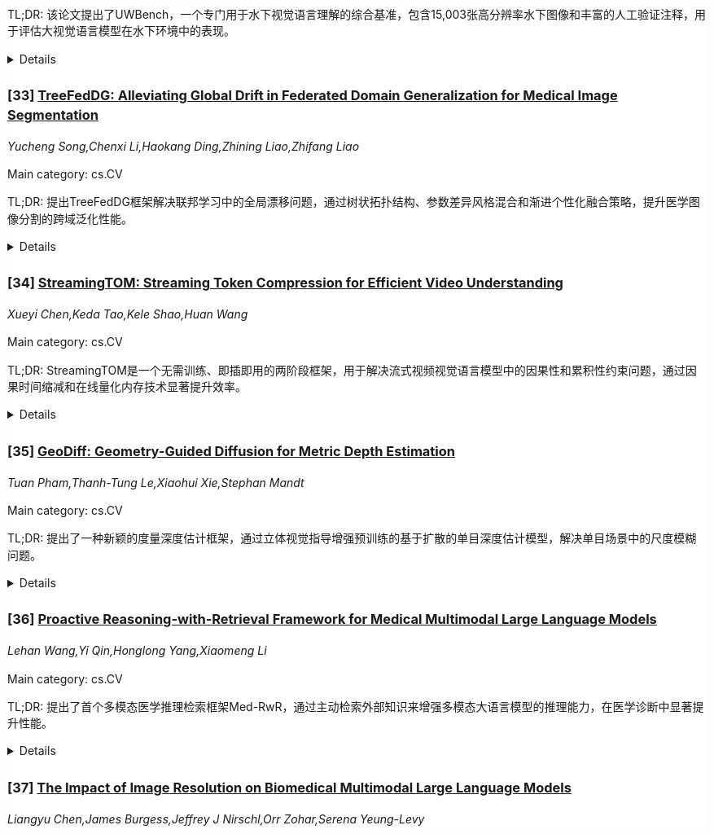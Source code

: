TL;DR: 该论文提出了UWBench，一个专门用于水下视觉语言理解的综合基准，包含15,003张高分辨率水下图像和丰富的人工验证注释，用于评估大视觉语言模型在水下环境中的表现。


<details><summary>Details</summary></details>


### [33] [TreeFedDG: Alleviating Global Drift in Federated Domain Generalization for Medical Image Segmentation](https://arxiv.org/abs/2510.18268)
*Yucheng Song,Chenxi Li,Haokang Ding,Zhining Liao,Zhifang Liao*

Main category: cs.CV

TL;DR: 提出TreeFedDG框架解决联邦学习中的全局漂移问题，通过树状拓扑结构、参数差异风格混合和渐进个性化融合策略，提升医学图像分割的跨域泛化性能。


<details><summary>Details</summary></details>


### [34] [StreamingTOM: Streaming Token Compression for Efficient Video Understanding](https://arxiv.org/abs/2510.18269)
*Xueyi Chen,Keda Tao,Kele Shao,Huan Wang*

Main category: cs.CV

TL;DR: StreamingTOM是一个无需训练、即插即用的两阶段框架，用于解决流式视频视觉语言模型中的因果性和累积性约束问题，通过因果时间缩减和在线量化内存技术显著提升效率。


<details><summary>Details</summary></details>


### [35] [GeoDiff: Geometry-Guided Diffusion for Metric Depth Estimation](https://arxiv.org/abs/2510.18291)
*Tuan Pham,Thanh-Tung Le,Xiaohui Xie,Stephan Mandt*

Main category: cs.CV

TL;DR: 提出了一种新颖的度量深度估计框架，通过立体视觉指导增强预训练的基于扩散的单目深度估计模型，解决单目场景中的尺度模糊问题。


<details><summary>Details</summary></details>


### [36] [Proactive Reasoning-with-Retrieval Framework for Medical Multimodal Large Language Models](https://arxiv.org/abs/2510.18303)
*Lehan Wang,Yi Qin,Honglong Yang,Xiaomeng Li*

Main category: cs.CV

TL;DR: 提出了首个多模态医学推理检索框架Med-RwR，通过主动检索外部知识来增强多模态大语言模型的推理能力，在医学诊断中显著提升性能。


<details><summary>Details</summary></details>


### [37] [The Impact of Image Resolution on Biomedical Multimodal Large Language Models](https://arxiv.org/abs/2510.18304)
*Liangyu Chen,James Burgess,Jeffrey J Nirschl,Orr Zohar,Serena Yeung-Levy*
